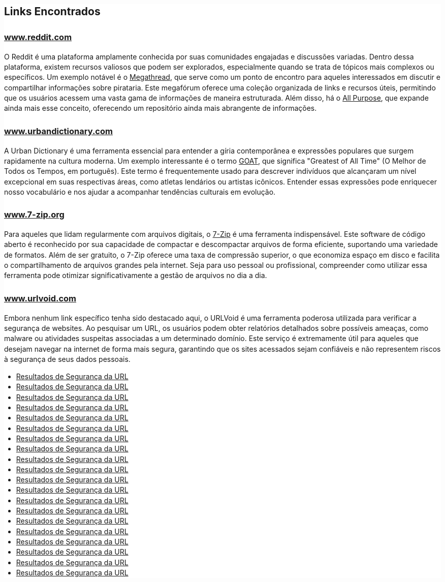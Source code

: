 
## Links Encontrados

### www.reddit.com

O Reddit é uma plataforma amplamente conhecida por suas comunidades engajadas e discussões variadas. Dentro dessa plataforma, existem recursos valiosos que podem ser explorados, especialmente quando se trata de tópicos mais complexos ou específicos. Um exemplo notável é o [Megathread](https://www.reddit.com/r/Piracy/wiki/megathread/), que serve como um ponto de encontro para aqueles interessados em discutir e compartilhar informações sobre pirataria. Este megafórum oferece uma coleção organizada de links e recursos úteis, permitindo que os usuários acessem uma vasta gama de informações de maneira estruturada. Além disso, há o [All Purpose](https://www.reddit.com/r/Piracy/wiki/megathread/all_purpose/), que expande ainda mais esse conceito, oferecendo um repositório ainda mais abrangente de informações.

### www.urbandictionary.com

A Urban Dictionary é uma ferramenta essencial para entender a gíria contemporânea e expressões populares que surgem rapidamente na cultura moderna. Um exemplo interessante é o termo [GOAT](https://www.urbandictionary.com/define.php?term=goat), que significa "Greatest of All Time" (O Melhor de Todos os Tempos, em português). Este termo é frequentemente usado para descrever indivíduos que alcançaram um nível excepcional em suas respectivas áreas, como atletas lendários ou artistas icônicos. Entender essas expressões pode enriquecer nosso vocabulário e nos ajudar a acompanhar tendências culturais em evolução.

### www.7-zip.org

Para aqueles que lidam regularmente com arquivos digitais, o [7-Zip](https://www.7-zip.org/) é uma ferramenta indispensável. Este software de código aberto é reconhecido por sua capacidade de compactar e descompactar arquivos de forma eficiente, suportando uma variedade de formatos. Além de ser gratuito, o 7-Zip oferece uma taxa de compressão superior, o que economiza espaço em disco e facilita o compartilhamento de arquivos grandes pela internet. Seja para uso pessoal ou profissional, compreender como utilizar essa ferramenta pode otimizar significativamente a gestão de arquivos no dia a dia.

### www.urlvoid.com

Embora nenhum link específico tenha sido destacado aqui, o URLVoid é uma ferramenta poderosa utilizada para verificar a segurança de websites. Ao pesquisar um URL, os usuários podem obter relatórios detalhados sobre possíveis ameaças, como malware ou atividades suspeitas associadas a um determinado domínio. Este serviço é extremamente útil para aqueles que desejam navegar na internet de forma mais segura, garantindo que os sites acessados sejam confiáveis e não representem riscos à segurança de seus dados pessoais.

- [Resultados de Segurança da URL](https://www.urlvoid.com/scan/7-zip.org/)
- [Resultados de Segurança da URL](https://www.urlvoid.com/scan/github.com/)
- [Resultados de Segurança da URL](https://www.urlvoid.com/scan/keka.io/)
- [Resultados de Segurança da URL](https://www.urlvoid.com/scan/github.com/)
- [Resultados de Segurança da URL](https://www.urlvoid.com/scan/peazip.github.io/)
- [Resultados de Segurança da URL](https://www.urlvoid.com/scan/theunarchiver.com/)
- [Resultados de Segurança da URL](https://www.urlvoid.com/scan/win-rar.com/)
- [Resultados de Segurança da URL](https://www.urlvoid.com/scan/zipware.org/)
- [Resultados de Segurança da URL](https://www.urlvoid.com/scan/autobrr.com/)
- [Resultados de Segurança da URL](https://www.urlvoid.com/scan/bazarr.media/)
- [Resultados de Segurança da URL](https://www.urlvoid.com/scan/emby.media/)
- [Resultados de Segurança da URL](https://www.urlvoid.com/scan/schizoduckie.github.io/)
- [Resultados de Segurança da URL](https://www.urlvoid.com/scan/flexget.com/)
- [Resultados de Segurança da URL](https://www.urlvoid.com/scan/jellyfin.org/)
- [Resultados de Segurança da URL](https://www.urlvoid.com/scan/github.com/)
- [Resultados de Segurança da URL](https://www.urlvoid.com/scan/github.com/)
- [Resultados de Segurança da URL](https://www.urlvoid.com/scan/kodi.tv/)
- [Resultados de Segurança da URL](https://www.urlvoid.com/scan/lidarr.audio/)
- [Resultados de Segurança da URL](https://www.urlvoid.com/scan/pymedusa.com/)
- [Resultados de Segurança da URL](https://www.urlvoid.com/scan/lardbit.github.io/)